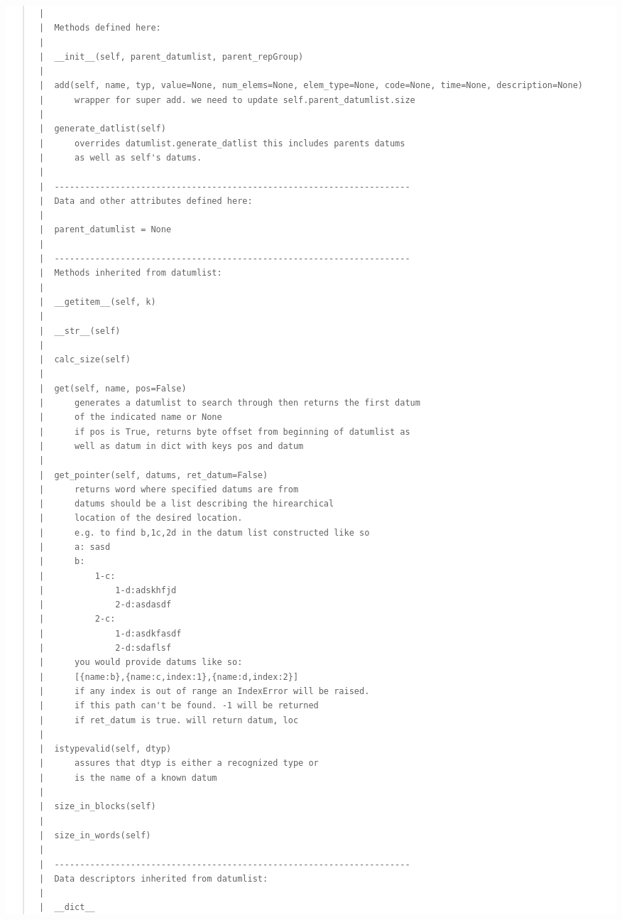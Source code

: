 >      |  
>      |  Methods defined here:
>      |  
>      |  __init__(self, parent_datumlist, parent_repGroup)
>      |  
>      |  add(self, name, typ, value=None, num_elems=None, elem_type=None, code=None, time=None, description=None)
>      |      wrapper for super add. we need to update self.parent_datumlist.size
>      |  
>      |  generate_datlist(self)
>      |      overrides datumlist.generate_datlist this includes parents datums 
>      |      as well as self's datums.
>      |  
>      |  ----------------------------------------------------------------------
>      |  Data and other attributes defined here:
>      |  
>      |  parent_datumlist = None
>      |  
>      |  ----------------------------------------------------------------------
>      |  Methods inherited from datumlist:
>      |  
>      |  __getitem__(self, k)
>      |  
>      |  __str__(self)
>      |  
>      |  calc_size(self)
>      |  
>      |  get(self, name, pos=False)
>      |      generates a datumlist to search through then returns the first datum
>      |      of the indicated name or None
>      |      if pos is True, returns byte offset from beginning of datumlist as
>      |      well as datum in dict with keys pos and datum
>      |  
>      |  get_pointer(self, datums, ret_datum=False)
>      |      returns word where specified datums are from
>      |      datums should be a list describing the hirearchical 
>      |      location of the desired location. 
>      |      e.g. to find b,1c,2d in the datum list constructed like so
>      |      a: sasd
>      |      b:
>      |          1-c:
>      |              1-d:adskhfjd
>      |              2-d:asdasdf
>      |          2-c:
>      |              1-d:asdkfasdf
>      |              2-d:sdaflsf
>      |      you would provide datums like so:
>      |      [{name:b},{name:c,index:1},{name:d,index:2}]
>      |      if any index is out of range an IndexError will be raised.
>      |      if this path can't be found. -1 will be returned
>      |      if ret_datum is true. will return datum, loc
>      |  
>      |  istypevalid(self, dtyp)
>      |      assures that dtyp is either a recognized type or
>      |      is the name of a known datum
>      |  
>      |  size_in_blocks(self)
>      |  
>      |  size_in_words(self)
>      |  
>      |  ----------------------------------------------------------------------
>      |  Data descriptors inherited from datumlist:
>      |  
>      |  __dict__